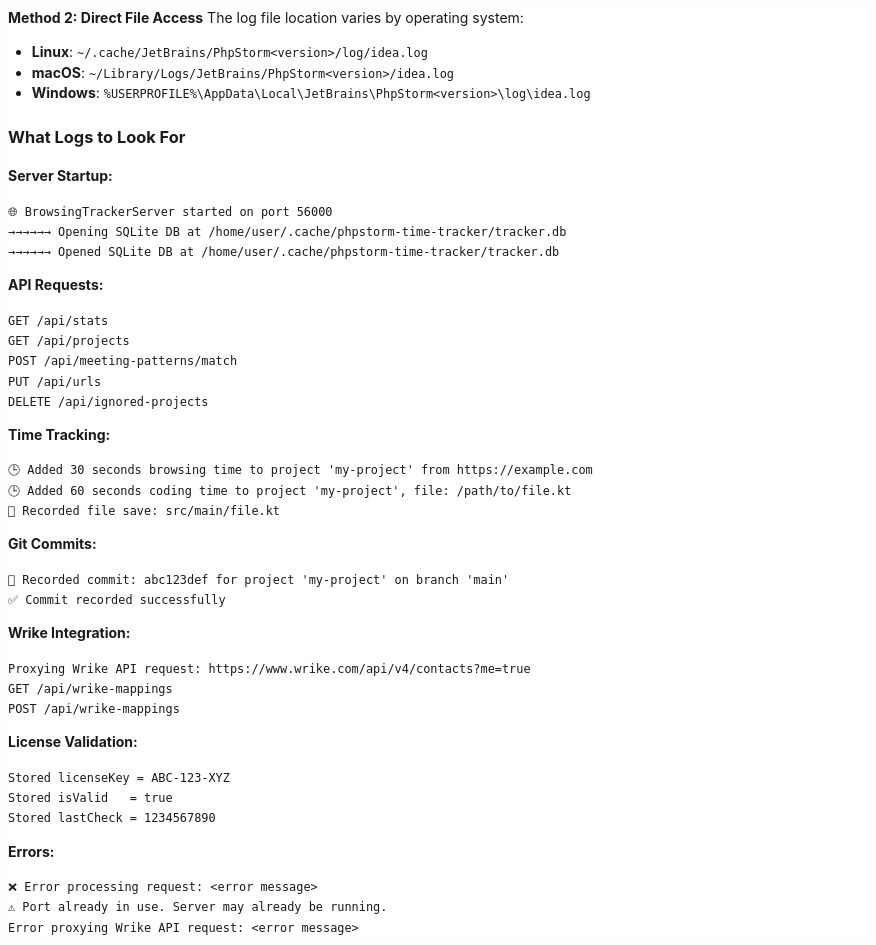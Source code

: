**Method 2: Direct File Access**
The log file location varies by operating system:
- **Linux**: `~/.cache/JetBrains/PhpStorm<version>/log/idea.log`
- **macOS**: `~/Library/Logs/JetBrains/PhpStorm<version>/idea.log`
- **Windows**: `%USERPROFILE%\AppData\Local\JetBrains\PhpStorm<version>\log\idea.log`

### What Logs to Look For

**Server Startup:**
```
🌐 BrowsingTrackerServer started on port 56000
→→→→→→ Opening SQLite DB at /home/user/.cache/phpstorm-time-tracker/tracker.db
→→→→→→ Opened SQLite DB at /home/user/.cache/phpstorm-time-tracker/tracker.db
```

**API Requests:**
```
GET /api/stats
GET /api/projects
POST /api/meeting-patterns/match
PUT /api/urls
DELETE /api/ignored-projects
```

**Time Tracking:**
```
🕒 Added 30 seconds browsing time to project 'my-project' from https://example.com
🕒 Added 60 seconds coding time to project 'my-project', file: /path/to/file.kt
💾 Recorded file save: src/main/file.kt
```

**Git Commits:**
```
📝 Recorded commit: abc123def for project 'my-project' on branch 'main'
✅ Commit recorded successfully
```

**Wrike Integration:**
```
Proxying Wrike API request: https://www.wrike.com/api/v4/contacts?me=true
GET /api/wrike-mappings
POST /api/wrike-mappings
```

**License Validation:**
```
Stored licenseKey = ABC-123-XYZ
Stored isValid   = true
Stored lastCheck = 1234567890
```

**Errors:**
```
❌ Error processing request: <error message>
⚠️ Port already in use. Server may already be running.
Error proxying Wrike API request: <error message>
```
